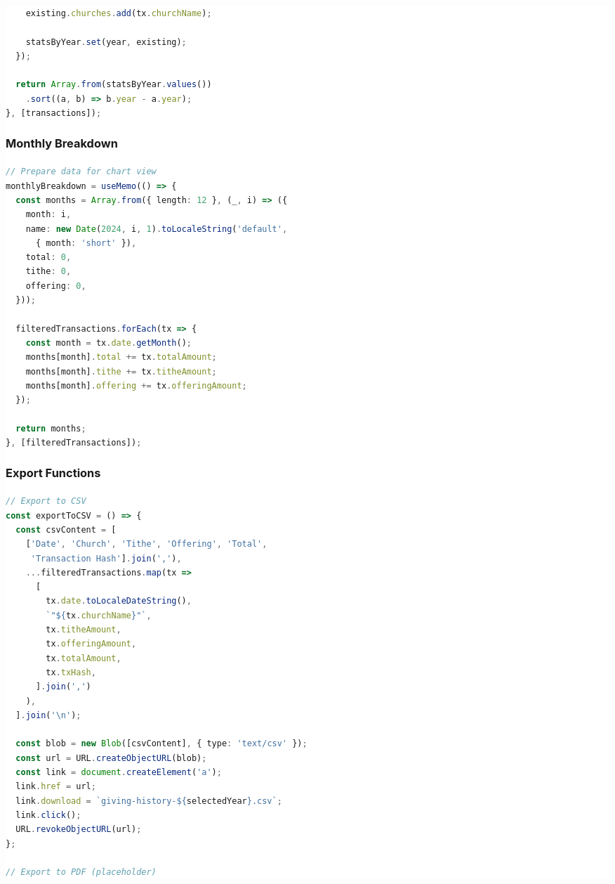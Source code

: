 ```typescript
    existing.churches.add(tx.churchName);

    statsByYear.set(year, existing);
  });

  return Array.from(statsByYear.values())
    .sort((a, b) => b.year - a.year);
}, [transactions]);
```

### Monthly Breakdown
```typescript
// Prepare data for chart view
monthlyBreakdown = useMemo(() => {
  const months = Array.from({ length: 12 }, (_, i) => ({
    month: i,
    name: new Date(2024, i, 1).toLocaleString('default', 
      { month: 'short' }),
    total: 0,
    tithe: 0,
    offering: 0,
  }));

  filteredTransactions.forEach(tx => {
    const month = tx.date.getMonth();
    months[month].total += tx.totalAmount;
    months[month].tithe += tx.titheAmount;
    months[month].offering += tx.offeringAmount;
  });

  return months;
}, [filteredTransactions]);
```

### Export Functions
```typescript
// Export to CSV
const exportToCSV = () => {
  const csvContent = [
    ['Date', 'Church', 'Tithe', 'Offering', 'Total', 
     'Transaction Hash'].join(','),
    ...filteredTransactions.map(tx =>
      [
        tx.date.toLocaleDateString(),
        `"${tx.churchName}"`,
        tx.titheAmount,
        tx.offeringAmount,
        tx.totalAmount,
        tx.txHash,
      ].join(',')
    ),
  ].join('\n');

  const blob = new Blob([csvContent], { type: 'text/csv' });
  const url = URL.createObjectURL(blob);
  const link = document.createElement('a');
  link.href = url;
  link.download = `giving-history-${selectedYear}.csv`;
  link.click();
  URL.revokeObjectURL(url);
};

// Export to PDF (placeholder)
```